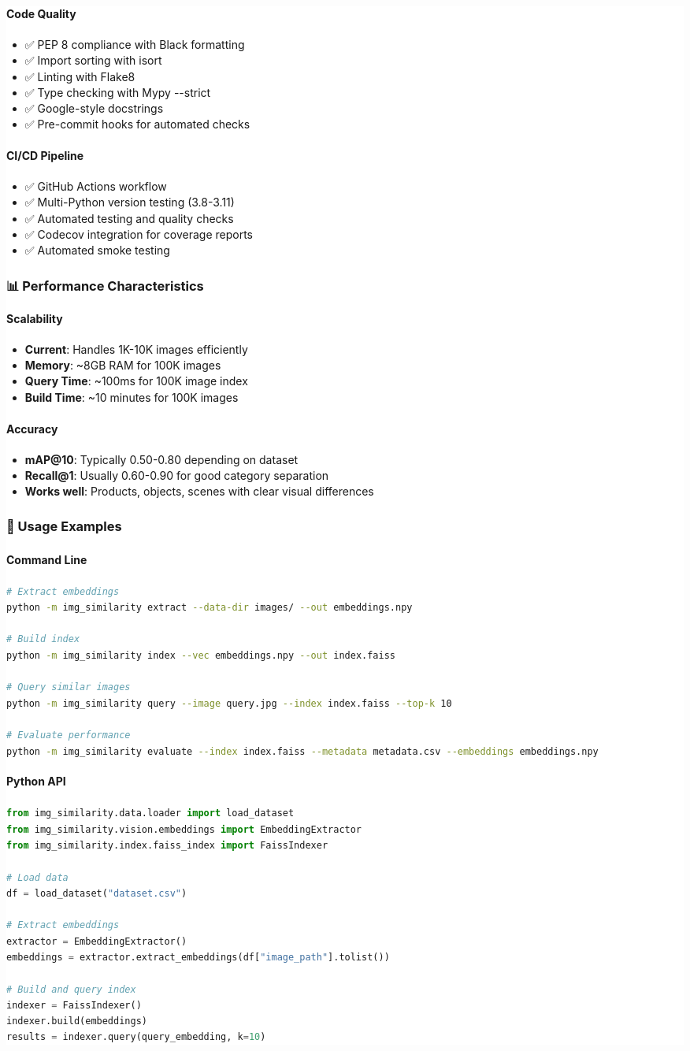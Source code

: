 #### Code Quality
- ✅ PEP 8 compliance with Black formatting
- ✅ Import sorting with isort
- ✅ Linting with Flake8
- ✅ Type checking with Mypy --strict
- ✅ Google-style docstrings
- ✅ Pre-commit hooks for automated checks

#### CI/CD Pipeline
- ✅ GitHub Actions workflow
- ✅ Multi-Python version testing (3.8-3.11)
- ✅ Automated testing and quality checks
- ✅ Codecov integration for coverage reports
- ✅ Automated smoke testing

### 📊 Performance Characteristics

#### Scalability
- **Current**: Handles 1K-10K images efficiently
- **Memory**: ~8GB RAM for 100K images
- **Query Time**: ~100ms for 100K image index
- **Build Time**: ~10 minutes for 100K images

#### Accuracy
- **mAP@10**: Typically 0.50-0.80 depending on dataset
- **Recall@1**: Usually 0.60-0.90 for good category separation
- **Works well**: Products, objects, scenes with clear visual differences

### 🚀 Usage Examples

#### Command Line
```bash
# Extract embeddings
python -m img_similarity extract --data-dir images/ --out embeddings.npy

# Build index
python -m img_similarity index --vec embeddings.npy --out index.faiss

# Query similar images
python -m img_similarity query --image query.jpg --index index.faiss --top-k 10

# Evaluate performance
python -m img_similarity evaluate --index index.faiss --metadata metadata.csv --embeddings embeddings.npy
```

#### Python API
```python
from img_similarity.data.loader import load_dataset
from img_similarity.vision.embeddings import EmbeddingExtractor
from img_similarity.index.faiss_index import FaissIndexer

# Load data
df = load_dataset("dataset.csv")

# Extract embeddings
extractor = EmbeddingExtractor()
embeddings = extractor.extract_embeddings(df["image_path"].tolist())

# Build and query index
indexer = FaissIndexer()
indexer.build(embeddings)
results = indexer.query(query_embedding, k=10)
```